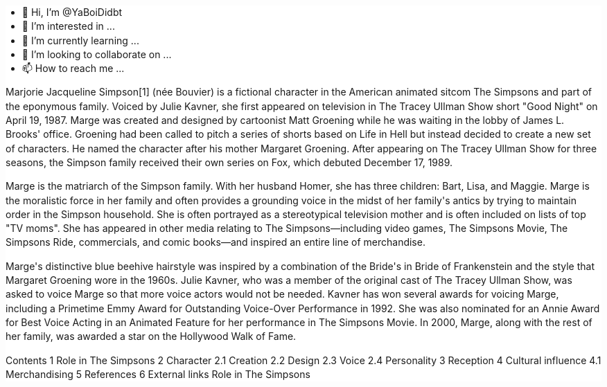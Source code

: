 - 👋 Hi, I’m @YaBoiDidbt
- 👀 I’m interested in ...
- 🌱 I’m currently learning ...
- 💞️ I’m looking to collaborate on ...
- 📫 How to reach me ...




Marjorie Jacqueline Simpson[1] (née Bouvier) is a fictional character in the American animated sitcom The Simpsons and part of the eponymous family. Voiced by Julie Kavner, she first appeared on television in The Tracey Ullman Show short "Good Night" on April 19, 1987. Marge was created and designed by cartoonist Matt Groening while he was waiting in the lobby of James L. Brooks' office. Groening had been called to pitch a series of shorts based on Life in Hell but instead decided to create a new set of characters. He named the character after his mother Margaret Groening. After appearing on The Tracey Ullman Show for three seasons, the Simpson family received their own series on Fox, which debuted December 17, 1989.

Marge is the matriarch of the Simpson family. With her husband Homer, she has three children: Bart, Lisa, and Maggie. Marge is the moralistic force in her family and often provides a grounding voice in the midst of her family's antics by trying to maintain order in the Simpson household. She is often portrayed as a stereotypical television mother and is often included on lists of top "TV moms". She has appeared in other media relating to The Simpsons—including video games, The Simpsons Movie, The Simpsons Ride, commercials, and comic books—and inspired an entire line of merchandise.

Marge's distinctive blue beehive hairstyle was inspired by a combination of the Bride's in Bride of Frankenstein and the style that Margaret Groening wore in the 1960s. Julie Kavner, who was a member of the original cast of The Tracey Ullman Show, was asked to voice Marge so that more voice actors would not be needed. Kavner has won several awards for voicing Marge, including a Primetime Emmy Award for Outstanding Voice-Over Performance in 1992. She was also nominated for an Annie Award for Best Voice Acting in an Animated Feature for her performance in The Simpsons Movie. In 2000, Marge, along with the rest of her family, was awarded a star on the Hollywood Walk of Fame.


Contents
1	Role in The Simpsons
2	Character
2.1	Creation
2.2	Design
2.3	Voice
2.4	Personality
3	Reception
4	Cultural influence
4.1	Merchandising
5	References
6	External links
Role in The Simpsons